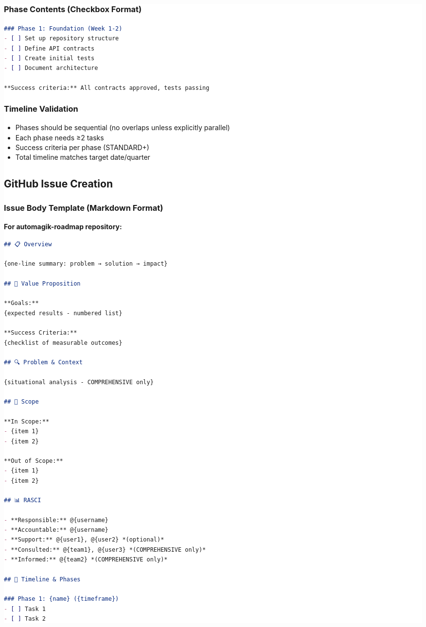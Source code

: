 ### Phase Contents (Checkbox Format)
```markdown
### Phase 1: Foundation (Week 1-2)
- [ ] Set up repository structure
- [ ] Define API contracts
- [ ] Create initial tests
- [ ] Document architecture

**Success criteria:** All contracts approved, tests passing
```

### Timeline Validation
- Phases should be sequential (no overlaps unless explicitly parallel)
- Each phase needs ≥2 tasks
- Success criteria per phase (STANDARD+)
- Total timeline matches target date/quarter

## GitHub Issue Creation

### Issue Body Template (Markdown Format)

**For automagik-roadmap repository:**

```markdown
## 📋 Overview

{one-line summary: problem → solution → impact}

## 🎯 Value Proposition

**Goals:**
{expected results - numbered list}

**Success Criteria:**
{checklist of measurable outcomes}

## 🔍 Problem & Context

{situational analysis - COMPREHENSIVE only}

## 🧩 Scope

**In Scope:**
- {item 1}
- {item 2}

**Out of Scope:**
- {item 1}
- {item 2}

## 📊 RASCI

- **Responsible:** @{username}
- **Accountable:** @{username}
- **Support:** @{user1}, @{user2} *(optional)*
- **Consulted:** @{team1}, @{user3} *(COMPREHENSIVE only)*
- **Informed:** @{team2} *(COMPREHENSIVE only)*

## 📅 Timeline & Phases

### Phase 1: {name} ({timeframe})
- [ ] Task 1
- [ ] Task 2
```